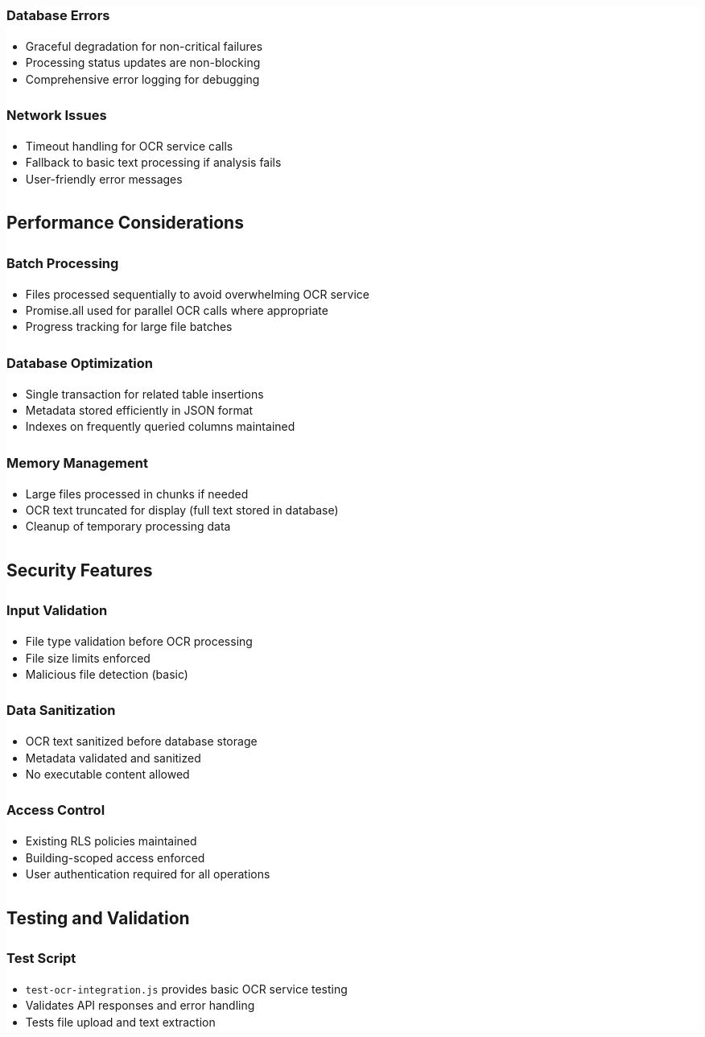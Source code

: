 ### Database Errors
- Graceful degradation for non-critical failures
- Processing status updates are non-blocking
- Comprehensive error logging for debugging

### Network Issues
- Timeout handling for OCR service calls
- Fallback to basic text processing if analysis fails
- User-friendly error messages

## Performance Considerations

### Batch Processing
- Files processed sequentially to avoid overwhelming OCR service
- Promise.all used for parallel OCR calls where appropriate
- Progress tracking for large file batches

### Database Optimization
- Single transaction for related table insertions
- Metadata stored efficiently in JSON format
- Indexes on frequently queried columns maintained

### Memory Management
- Large files processed in chunks if needed
- OCR text truncated for display (full text stored in database)
- Cleanup of temporary processing data

## Security Features

### Input Validation
- File type validation before OCR processing
- File size limits enforced
- Malicious file detection (basic)

### Data Sanitization
- OCR text sanitized before database storage
- Metadata validated and sanitized
- No executable content allowed

### Access Control
- Existing RLS policies maintained
- Building-scoped access enforced
- User authentication required for all operations

## Testing and Validation

### Test Script
- `test-ocr-integration.js` provides basic OCR service testing
- Validates API responses and error handling
- Tests file upload and text extraction
